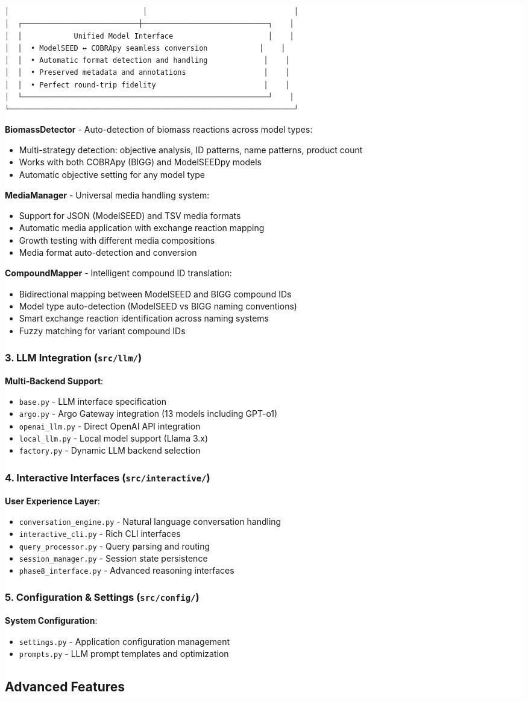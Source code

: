 ```
│                               │                                  │
│  ┌───────────────────────────┼─────────────────────────────┐    │
│  │            Unified Model Interface                      │    │
│  │  • ModelSEED ↔ COBRApy seamless conversion            │    │
│  │  • Automatic format detection and handling             │    │
│  │  • Preserved metadata and annotations                  │    │
│  │  • Perfect round-trip fidelity                         │    │
│  └─────────────────────────────────────────────────────────┘    │
└──────────────────────────────────────────────────────────────────┘
```

**BiomassDetector** - Auto-detection of biomass reactions across model types:
- Multi-strategy detection: objective analysis, ID patterns, name patterns, product count
- Works with both COBRApy (BIGG) and ModelSEEDpy models
- Automatic objective setting for any model type

**MediaManager** - Universal media handling system:
- Support for JSON (ModelSEED) and TSV media formats
- Automatic media application with exchange reaction mapping
- Growth testing with different media compositions
- Media format auto-detection and conversion

**CompoundMapper** - Intelligent compound ID translation:
- Bidirectional mapping between ModelSEED and BIGG compound IDs
- Model type auto-detection (ModelSEED vs BIGG naming conventions)
- Smart exchange reaction identification across naming systems
- Fuzzy matching for variant compound IDs

### 3. LLM Integration (`src/llm/`)

**Multi-Backend Support**:
- `base.py` - LLM interface specification
- `argo.py` - Argo Gateway integration (13 models including GPT-o1)
- `openai_llm.py` - Direct OpenAI API integration
- `local_llm.py` - Local model support (Llama 3.x)
- `factory.py` - Dynamic LLM backend selection

### 4. Interactive Interfaces (`src/interactive/`)

**User Experience Layer**:
- `conversation_engine.py` - Natural language conversation handling
- `interactive_cli.py` - Rich CLI interfaces
- `query_processor.py` - Query parsing and routing
- `session_manager.py` - Session state persistence
- `phase8_interface.py` - Advanced reasoning interfaces

### 5. Configuration & Settings (`src/config/`)

**System Configuration**:
- `settings.py` - Application configuration management
- `prompts.py` - LLM prompt templates and optimization

## Advanced Features
